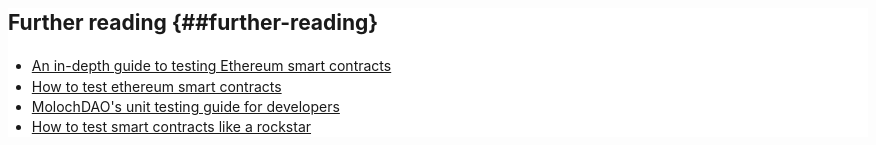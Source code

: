 ## Further reading \{##further-reading}

- [An in-depth guide to testing Ethereum smart contracts](https://iamdefinitelyahuman.medium.com/an-in-depth-guide-to-testing-ethereum-smart-contracts-2e41b2770297)
- [How to test ethereum smart contracts](https://betterprogramming.pub/how-to-test-ethereum-smart-contracts-35abc8fa199d)
- [MolochDAO's unit testing guide for developers](https://github.com/MolochVentures/moloch/tree/4e786db8a4aa3158287e0935dcbc7b1e43416e38/test#moloch-testing-guide)
- [How to test smart contracts like a rockstar](https://forum.openzeppelin.com/t/test-smart-contracts-like-a-rockstar/1001)
